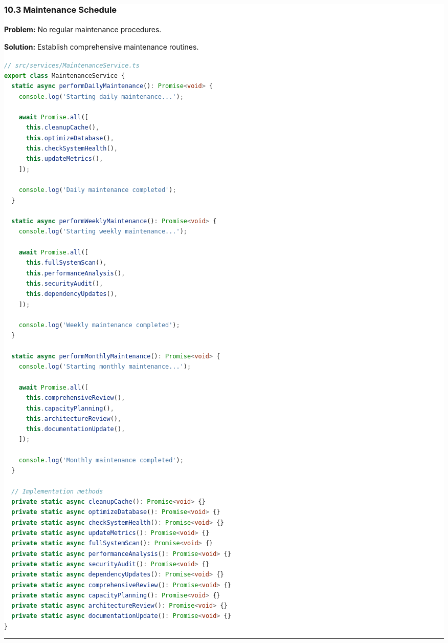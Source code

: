 ### 10.3 Maintenance Schedule

**Problem:** No regular maintenance procedures.

**Solution:** Establish comprehensive maintenance routines.

```typescript
// src/services/MaintenanceService.ts
export class MaintenanceService {
  static async performDailyMaintenance(): Promise<void> {
    console.log('Starting daily maintenance...');
    
    await Promise.all([
      this.cleanupCache(),
      this.optimizeDatabase(),
      this.checkSystemHealth(),
      this.updateMetrics(),
    ]);
    
    console.log('Daily maintenance completed');
  }

  static async performWeeklyMaintenance(): Promise<void> {
    console.log('Starting weekly maintenance...');
    
    await Promise.all([
      this.fullSystemScan(),
      this.performanceAnalysis(),
      this.securityAudit(),
      this.dependencyUpdates(),
    ]);
    
    console.log('Weekly maintenance completed');
  }

  static async performMonthlyMaintenance(): Promise<void> {
    console.log('Starting monthly maintenance...');
    
    await Promise.all([
      this.comprehensiveReview(),
      this.capacityPlanning(),
      this.architectureReview(),
      this.documentationUpdate(),
    ]);
    
    console.log('Monthly maintenance completed');
  }

  // Implementation methods
  private static async cleanupCache(): Promise<void> {}
  private static async optimizeDatabase(): Promise<void> {}
  private static async checkSystemHealth(): Promise<void> {}
  private static async updateMetrics(): Promise<void> {}
  private static async fullSystemScan(): Promise<void> {}
  private static async performanceAnalysis(): Promise<void> {}
  private static async securityAudit(): Promise<void> {}
  private static async dependencyUpdates(): Promise<void> {}
  private static async comprehensiveReview(): Promise<void> {}
  private static async capacityPlanning(): Promise<void> {}
  private static async architectureReview(): Promise<void> {}
  private static async documentationUpdate(): Promise<void> {}
}
```

---